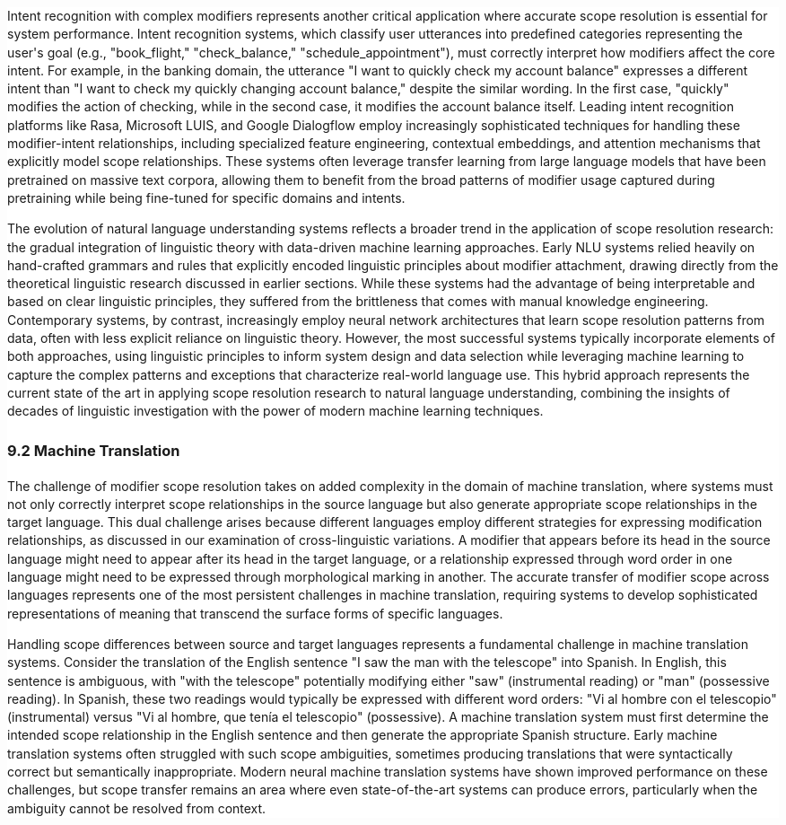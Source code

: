 Intent recognition with complex modifiers represents another critical application where accurate scope resolution is essential for system performance. Intent recognition systems, which classify user utterances into predefined categories representing the user's goal (e.g., "book_flight," "check_balance," "schedule_appointment"), must correctly interpret how modifiers affect the core intent. For example, in the banking domain, the utterance "I want to quickly check my account balance" expresses a different intent than "I want to check my quickly changing account balance," despite the similar wording. In the first case, "quickly" modifies the action of checking, while in the second case, it modifies the account balance itself. Leading intent recognition platforms like Rasa, Microsoft LUIS, and Google Dialogflow employ increasingly sophisticated techniques for handling these modifier-intent relationships, including specialized feature engineering, contextual embeddings, and attention mechanisms that explicitly model scope relationships. These systems often leverage transfer learning from large language models that have been pretrained on massive text corpora, allowing them to benefit from the broad patterns of modifier usage captured during pretraining while being fine-tuned for specific domains and intents.

The evolution of natural language understanding systems reflects a broader trend in the application of scope resolution research: the gradual integration of linguistic theory with data-driven machine learning approaches. Early NLU systems relied heavily on hand-crafted grammars and rules that explicitly encoded linguistic principles about modifier attachment, drawing directly from the theoretical linguistic research discussed in earlier sections. While these systems had the advantage of being interpretable and based on clear linguistic principles, they suffered from the brittleness that comes with manual knowledge engineering. Contemporary systems, by contrast, increasingly employ neural network architectures that learn scope resolution patterns from data, often with less explicit reliance on linguistic theory. However, the most successful systems typically incorporate elements of both approaches, using linguistic principles to inform system design and data selection while leveraging machine learning to capture the complex patterns and exceptions that characterize real-world language use. This hybrid approach represents the current state of the art in applying scope resolution research to natural language understanding, combining the insights of decades of linguistic investigation with the power of modern machine learning techniques.

### 9.2 Machine Translation

The challenge of modifier scope resolution takes on added complexity in the domain of machine translation, where systems must not only correctly interpret scope relationships in the source language but also generate appropriate scope relationships in the target language. This dual challenge arises because different languages employ different strategies for expressing modification relationships, as discussed in our examination of cross-linguistic variations. A modifier that appears before its head in the source language might need to appear after its head in the target language, or a relationship expressed through word order in one language might need to be expressed through morphological marking in another. The accurate transfer of modifier scope across languages represents one of the most persistent challenges in machine translation, requiring systems to develop sophisticated representations of meaning that transcend the surface forms of specific languages.

Handling scope differences between source and target languages represents a fundamental challenge in machine translation systems. Consider the translation of the English sentence "I saw the man with the telescope" into Spanish. In English, this sentence is ambiguous, with "with the telescope" potentially modifying either "saw" (instrumental reading) or "man" (possessive reading). In Spanish, these two readings would typically be expressed with different word orders: "Vi al hombre con el telescopio" (instrumental) versus "Vi al hombre, que tenía el telescopio" (possessive). A machine translation system must first determine the intended scope relationship in the English sentence and then generate the appropriate Spanish structure. Early machine translation systems often struggled with such scope ambiguities, sometimes producing translations that were syntactically correct but semantically inappropriate. Modern neural machine translation systems have shown improved performance on these challenges, but scope transfer remains an area where even state-of-the-art systems can produce errors, particularly when the ambiguity cannot be resolved from context.
